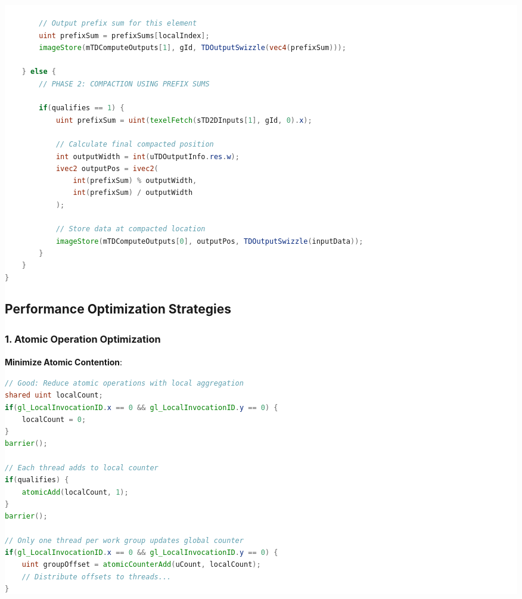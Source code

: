 ```glsl
        
        // Output prefix sum for this element
        uint prefixSum = prefixSums[localIndex];
        imageStore(mTDComputeOutputs[1], gId, TDOutputSwizzle(vec4(prefixSum)));
        
    } else {
        // PHASE 2: COMPACTION USING PREFIX SUMS
        
        if(qualifies == 1) {
            uint prefixSum = uint(texelFetch(sTD2DInputs[1], gId, 0).x);
            
            // Calculate final compacted position
            int outputWidth = int(uTDOutputInfo.res.w);  
            ivec2 outputPos = ivec2(
                int(prefixSum) % outputWidth,
                int(prefixSum) / outputWidth
            );
            
            // Store data at compacted location
            imageStore(mTDComputeOutputs[0], outputPos, TDOutputSwizzle(inputData));
        }
    }
}
```

## Performance Optimization Strategies

### 1. Atomic Operation Optimization

**Minimize Atomic Contention**:

```glsl
// Good: Reduce atomic operations with local aggregation
shared uint localCount;
if(gl_LocalInvocationID.x == 0 && gl_LocalInvocationID.y == 0) {
    localCount = 0;
}
barrier();

// Each thread adds to local counter
if(qualifies) {
    atomicAdd(localCount, 1);
}
barrier();

// Only one thread per work group updates global counter
if(gl_LocalInvocationID.x == 0 && gl_LocalInvocationID.y == 0) {
    uint groupOffset = atomicCounterAdd(uCount, localCount);
    // Distribute offsets to threads...
}
```
